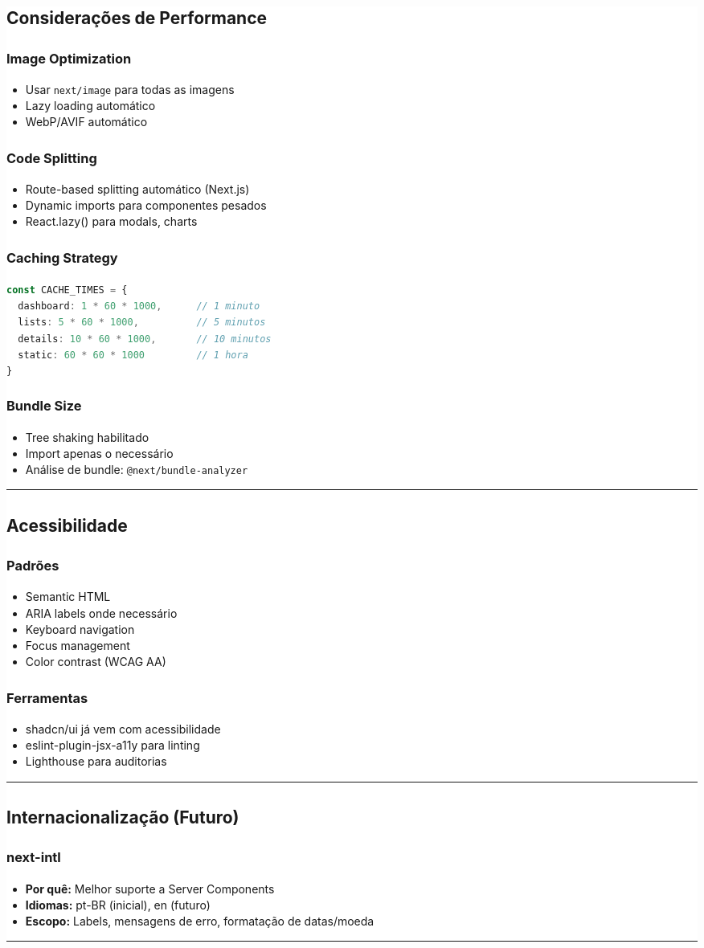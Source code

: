 
## Considerações de Performance

### Image Optimization
- Usar `next/image` para todas as imagens
- Lazy loading automático
- WebP/AVIF automático

### Code Splitting
- Route-based splitting automático (Next.js)
- Dynamic imports para componentes pesados
- React.lazy() para modals, charts

### Caching Strategy
```typescript
const CACHE_TIMES = {
  dashboard: 1 * 60 * 1000,      // 1 minuto
  lists: 5 * 60 * 1000,          // 5 minutos
  details: 10 * 60 * 1000,       // 10 minutos
  static: 60 * 60 * 1000         // 1 hora
}
```

### Bundle Size
- Tree shaking habilitado
- Import apenas o necessário
- Análise de bundle: `@next/bundle-analyzer`

---

## Acessibilidade

### Padrões
- Semantic HTML
- ARIA labels onde necessário
- Keyboard navigation
- Focus management
- Color contrast (WCAG AA)

### Ferramentas
- shadcn/ui já vem com acessibilidade
- eslint-plugin-jsx-a11y para linting
- Lighthouse para auditorias

---

## Internacionalização (Futuro)

### next-intl
- **Por quê:** Melhor suporte a Server Components
- **Idiomas:** pt-BR (inicial), en (futuro)
- **Escopo:** Labels, mensagens de erro, formatação de datas/moeda

---